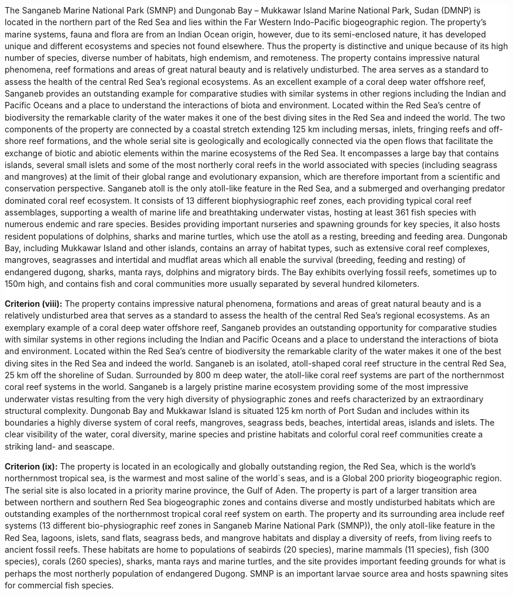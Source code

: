 The Sanganeb Marine National Park (SMNP) and Dungonab Bay – Mukkawar Island Marine National Park, Sudan (DMNP) is located in the northern part of the Red Sea and lies within the Far Western Indo-Pacific biogeographic region. The property’s marine systems, fauna and flora are from an Indian Ocean origin, however, due to its semi-enclosed nature, it has developed unique and different ecosystems and species not found elsewhere. Thus the property is distinctive and unique because of its high number of species, diverse number of habitats, high endemism, and remoteness. The property contains impressive natural phenomena, reef formations and areas of great natural beauty and is relatively undisturbed. The area serves as a standard to assess the health of the central Red Sea’s regional ecosystems. As an excellent example of a coral deep water offshore reef, Sanganeb provides an outstanding example for comparative studies with similar systems in other regions including the Indian and Pacific Oceans and a place to understand the interactions of biota and environment. Located within the Red Sea’s centre of biodiversity the remarkable clarity of the water makes it one of the best diving sites in the Red Sea and indeed the world. The two components of the property are connected by a coastal stretch extending 125 km including mersas, inlets, fringing reefs and off-shore reef formations, and the whole serial site is geologically and ecologically connected via the open flows that facilitate the exchange of biotic and abiotic elements within the marine ecosystems of the Red Sea. It encompasses a large bay that contains islands, several small islets and some of the most northerly coral reefs in the world associated with species (including seagrass and mangroves) at the limit of their global range and evolutionary expansion, which are therefore important from a scientific and conservation perspective. Sanganeb atoll is the only atoll-like feature in the Red Sea, and a submerged and overhanging predator dominated coral reef ecosystem. It consists of 13 different biophysiographic reef zones, each providing typical coral reef assemblages, supporting a wealth of marine life and breathtaking underwater vistas, hosting at least 361 fish species with numerous endemic and rare species. Besides providing important nurseries and spawning grounds for key species, it also hosts resident populations of dolphins, sharks and marine turtles, which use the atoll as a resting, breeding and feeding area. Dungonab Bay, including Mukkawar Island and other islands, contains an array of habitat types, such as extensive coral reef complexes, mangroves, seagrasses and intertidal and mudflat areas which all enable the survival (breeding, feeding and resting) of endangered dugong, sharks, manta rays, dolphins and migratory birds. The Bay exhibits overlying fossil reefs, sometimes up to 150m high, and contains fish and coral communities more usually separated by several hundred kilometers.

**Criterion (viii):** The property contains impressive natural phenomena, formations and areas of great natural beauty and is a relatively undisturbed area that serves as a standard to assess the health of the central Red Sea’s regional ecosystems. As an exemplary example of a coral deep water offshore reef, Sanganeb provides an outstanding opportunity for comparative studies with similar systems in other regions including the Indian and Pacific Oceans and a place to understand the interactions of biota and environment. Located within the Red Sea’s centre of biodiversity the remarkable clarity of the water makes it one of the best diving sites in the Red Sea and indeed the world. Sanganeb is an isolated, atoll-shaped coral reef structure in the central Red Sea, 25 km off the shoreline of Sudan. Surrounded by 800 m deep water, the atoll-like coral reef systems are part of the northernmost coral reef systems in the world. Sanganeb is a largely pristine marine ecosystem providing some of the most impressive underwater vistas resulting from the very high diversity of physiographic zones and reefs characterized by an extraordinary structural complexity. Dungonab Bay and Mukkawar Island is situated 125 km north of Port Sudan and includes within its boundaries a highly diverse system of coral reefs, mangroves, seagrass beds, beaches, intertidal areas, islands and islets. The clear visibility of the water, coral diversity, marine species and pristine habitats and colorful coral reef communities create a striking land- and seascape.

**Criterion (ix):** The property is located in an ecologically and globally outstanding region, the Red Sea, which is the world’s northernmost tropical sea, is the warmest and most saline of the world´s seas, and is a Global 200 priority biogeographic region. The serial site is also located in a priority marine province, the Gulf of Aden. The property is part of a larger transition area between northern and southern Red Sea biogeographic zones and contains diverse and mostly undisturbed habitats which are outstanding examples of the northernmost tropical coral reef system on earth. The property and its surrounding area include reef systems (13 different bio-physiographic reef zones in Sanganeb Marine National Park (SMNP)), the only atoll-like feature in the Red Sea, lagoons, islets, sand flats, seagrass beds, and mangrove habitats and display a diversity of reefs, from living reefs to ancient fossil reefs. These habitats are home to populations of seabirds (20 species), marine mammals (11 species), fish (300 species), corals (260 species), sharks, manta rays and marine turtles, and the site provides important feeding grounds for what is perhaps the most northerly population of endangered Dugong. SMNP is an important larvae source area and hosts spawning sites for commercial fish species.
